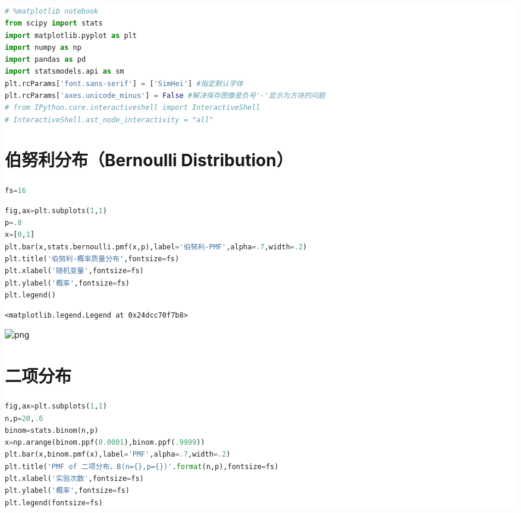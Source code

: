 ```python
# %matplotlib notebook
from scipy import stats
import matplotlib.pyplot as plt
import numpy as np
import pandas as pd
import statsmodels.api as sm
plt.rcParams['font.sans-serif'] = ['SimHei'] #指定默认字体   
plt.rcParams['axes.unicode_minus'] = False #解决保存图像是负号'-'显示为方块的问题
# from IPython.core.interactiveshell import InteractiveShell
# InteractiveShell.ast_node_interactivity = "all"
```

# 伯努利分布（Bernoulli Distribution）


```python
fs=16
```


```python
fig,ax=plt.subplots(1,1)
p=.8
x=[0,1]
plt.bar(x,stats.bernoulli.pmf(x,p),label='伯努利-PMF',alpha=.7,width=.2)
plt.title('伯努利-概率质量分布',fontsize=fs)
plt.xlabel('随机变量',fontsize=fs)
plt.ylabel('概率',fontsize=fs)
plt.legend()
```




    <matplotlib.legend.Legend at 0x24dcc70f7b8>




    
![png](33._%E6%A6%82%E7%8E%87%E8%AE%BA%E5%92%8C%E6%95%B0%E7%90%86%E7%BB%9F%E8%AE%A1_files/33._%E6%A6%82%E7%8E%87%E8%AE%BA%E5%92%8C%E6%95%B0%E7%90%86%E7%BB%9F%E8%AE%A1_3_1.png)
    


# 二项分布


```python
fig,ax=plt.subplots(1,1)
n,p=20,.6
binom=stats.binom(n,p)
x=np.arange(binom.ppf(0.0001),binom.ppf(.9999))
plt.bar(x,binom.pmf(x),label='PMF',alpha=.7,width=.2)
plt.title('PMF of 二项分布，B(n={},p={})'.format(n,p),fontsize=fs)
plt.xlabel('实验次数',fontsize=fs)
plt.ylabel('概率',fontsize=fs)
plt.legend(fontsize=fs)
```
